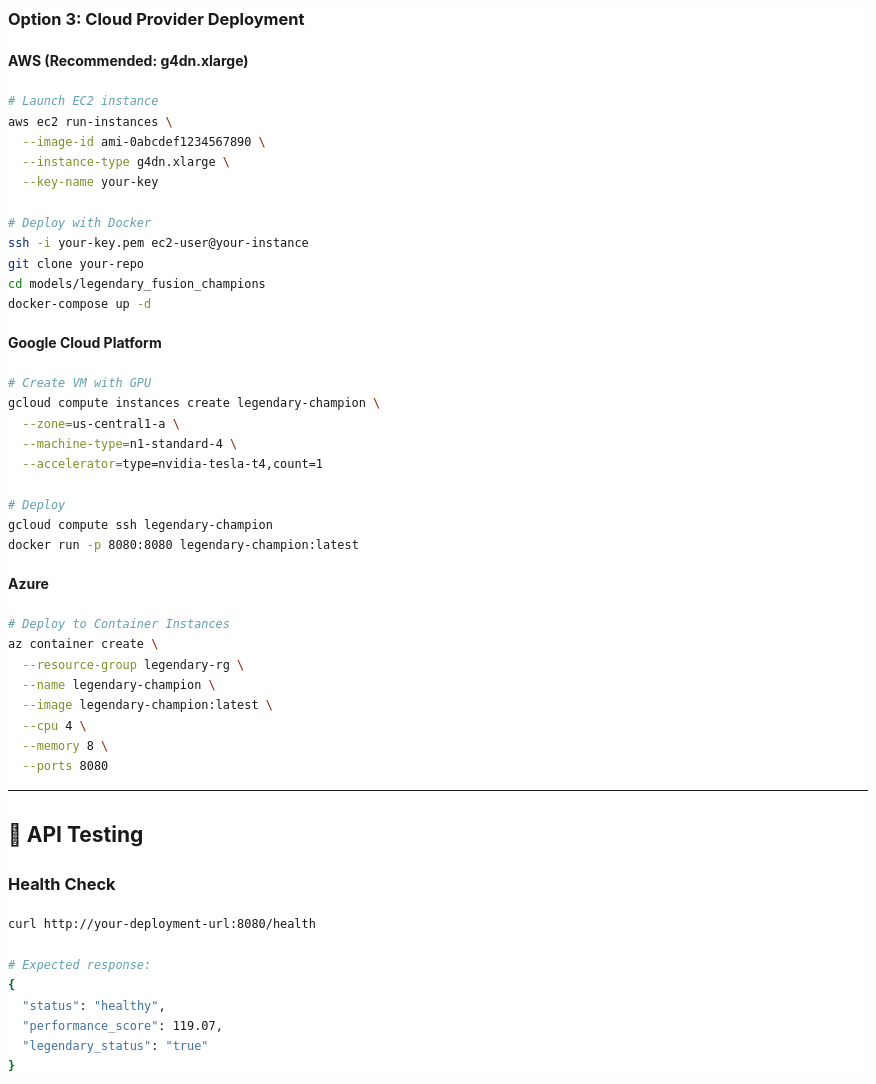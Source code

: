 ### **Option 3: Cloud Provider Deployment**

#### **AWS (Recommended: g4dn.xlarge)**
```bash
# Launch EC2 instance
aws ec2 run-instances \
  --image-id ami-0abcdef1234567890 \
  --instance-type g4dn.xlarge \
  --key-name your-key

# Deploy with Docker
ssh -i your-key.pem ec2-user@your-instance
git clone your-repo
cd models/legendary_fusion_champions
docker-compose up -d
```

#### **Google Cloud Platform**
```bash
# Create VM with GPU
gcloud compute instances create legendary-champion \
  --zone=us-central1-a \
  --machine-type=n1-standard-4 \
  --accelerator=type=nvidia-tesla-t4,count=1

# Deploy
gcloud compute ssh legendary-champion
docker run -p 8080:8080 legendary-champion:latest
```

#### **Azure**
```bash
# Deploy to Container Instances
az container create \
  --resource-group legendary-rg \
  --name legendary-champion \
  --image legendary-champion:latest \
  --cpu 4 \
  --memory 8 \
  --ports 8080
```

---

## 🎯 **API Testing**

### **Health Check**
```bash
curl http://your-deployment-url:8080/health

# Expected response:
{
  "status": "healthy",
  "performance_score": 119.07,
  "legendary_status": "true"
}
```
